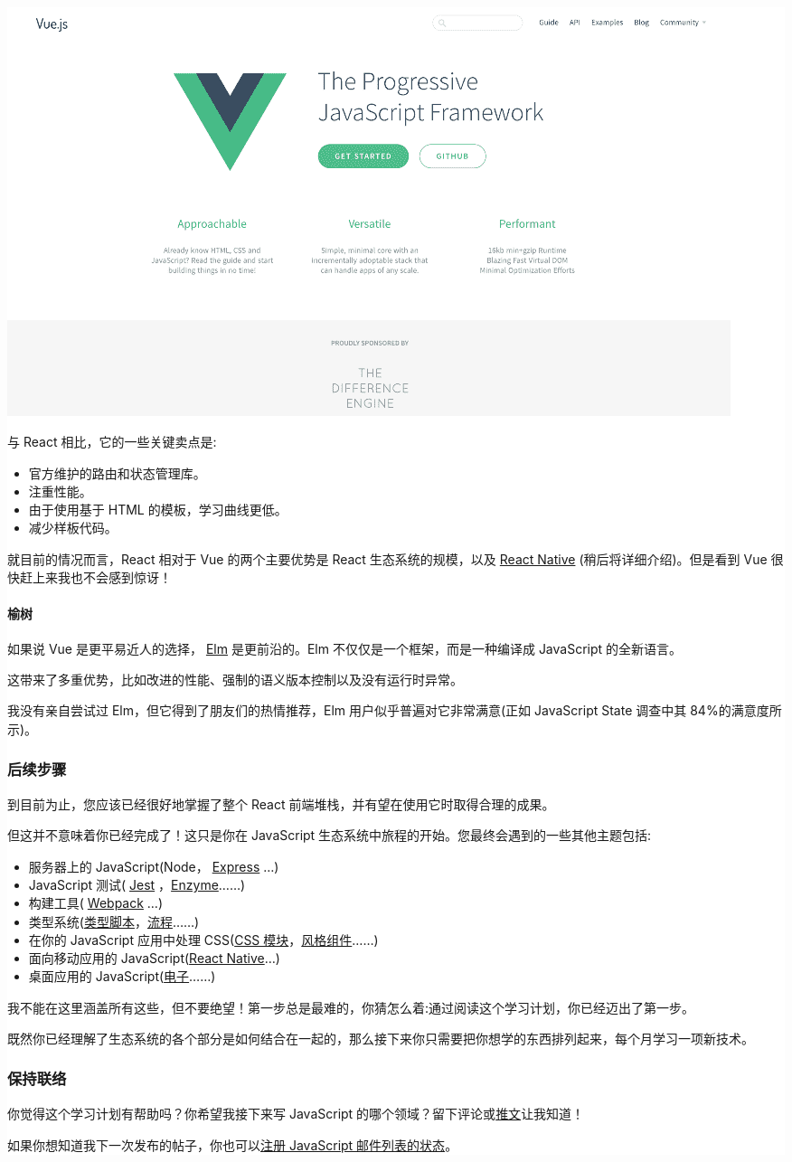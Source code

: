 ![Baeyi33ETMymHnmWEkv9IlaxRG--zEPKBSkY](img/c92886fd33d12587788feb72e76e3350.png)

与 React 相比，它的一些关键卖点是:

*   官方维护的路由和状态管理库。
*   注重性能。
*   由于使用基于 HTML 的模板，学习曲线更低。
*   减少样板代码。

就目前的情况而言，React 相对于 Vue 的两个主要优势是 React 生态系统的规模，以及 [React Native](https://facebook.github.io/react-native/) (稍后将详细介绍)。但是看到 Vue 很快赶上来我也不会感到惊讶！

#### 榆树

如果说 Vue 是更平易近人的选择， [Elm](http://elm-lang.org/) 是更前沿的。Elm 不仅仅是一个框架，而是一种编译成 JavaScript 的全新语言。

这带来了多重优势，比如改进的性能、强制的语义版本控制以及没有运行时异常。

我没有亲自尝试过 Elm，但它得到了朋友们的热情推荐，Elm 用户似乎普遍对它非常满意(正如 JavaScript State 调查中其 84%的满意度所示)。

### 后续步骤

到目前为止，您应该已经很好地掌握了整个 React 前端堆栈，并有望在使用它时取得合理的成果。

但这并不意味着你已经完成了！这只是你在 JavaScript 生态系统中旅程的开始。您最终会遇到的一些其他主题包括:

*   服务器上的 JavaScript(Node， [Express](https://expressjs.com/) …)
*   JavaScript 测试( [Jest](https://facebook.github.io/jest/) ，[Enzyme](https://github.com/airbnb/enzyme)……)
*   构建工具( [Webpack](https://webpack.github.io/) …)
*   类型系统([类型脚本](https://www.typescriptlang.org/)，[流程](https://flowtype.org/)……)
*   在你的 JavaScript 应用中处理 CSS([CSS 模块](https://github.com/css-modules/css-modules)，[风格组件](https://github.com/styled-components/styled-components)……)
*   面向移动应用的 JavaScript([React Native](https://facebook.github.io/react-native/)…)
*   桌面应用的 JavaScript([电子](http://electron.atom.io/)……)

我不能在这里涵盖所有这些，但不要绝望！第一步总是最难的，你猜怎么着:通过阅读这个学习计划，你已经迈出了第一步。

既然你已经理解了生态系统的各个部分是如何结合在一起的，那么接下来你只需要把你想学的东西排列起来，每个月学习一项新技术。

### 保持联络

你觉得这个学习计划有帮助吗？你希望我接下来写 JavaScript 的哪个领域？留下评论或[推文](http://twitter.com/sachagreif)让我知道！

如果你想知道我下一次发布的帖子，你也可以[注册 JavaScript 邮件列表的状态](http://eepurl.com/ccyxCn)。